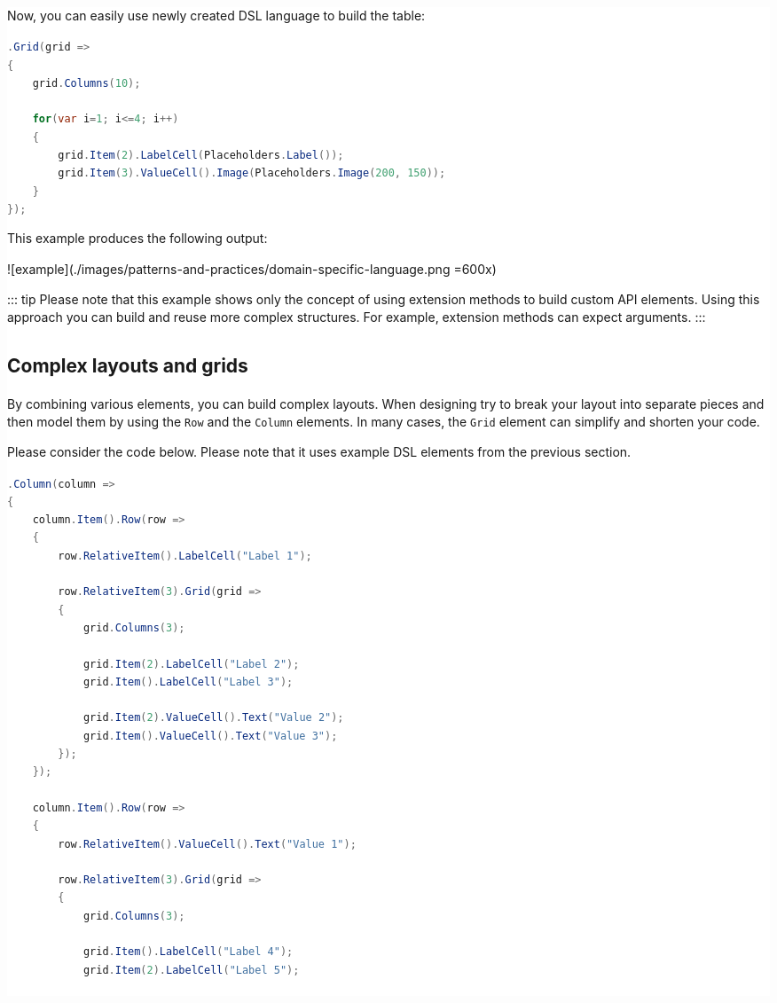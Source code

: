 ```csharp
```

Now, you can easily use newly created DSL language to build the table:

```csharp
.Grid(grid =>
{
    grid.Columns(10);
    
    for(var i=1; i<=4; i++)
    {
        grid.Item(2).LabelCell(Placeholders.Label());
        grid.Item(3).ValueCell().Image(Placeholders.Image(200, 150));
    }
});
```

This example produces the following output:

![example](./images/patterns-and-practices/domain-specific-language.png =600x)

::: tip
Please note that this example shows only the concept of using extension methods to build custom API elements. Using this approach you can build and reuse more complex structures. For example, extension methods can expect arguments.
:::

## Complex layouts and grids

By combining various elements, you can build complex layouts. When designing try to break your layout into separate pieces and then model them by using the `Row` and the `Column` elements. In many cases, the `Grid` element can simplify and shorten your code.

Please consider the code below. Please note that it uses example DSL elements from the previous section.

```csharp
.Column(column =>
{
    column.Item().Row(row =>
    {
        row.RelativeItem().LabelCell("Label 1");
        
        row.RelativeItem(3).Grid(grid =>
        {
            grid.Columns(3);
            
            grid.Item(2).LabelCell("Label 2");
            grid.Item().LabelCell("Label 3");
            
            grid.Item(2).ValueCell().Text("Value 2");
            grid.Item().ValueCell().Text("Value 3");
        });
    });
    
    column.Item().Row(row =>
    {
        row.RelativeItem().ValueCell().Text("Value 1");
        
        row.RelativeItem(3).Grid(grid =>
        {
            grid.Columns(3);
            
            grid.Item().LabelCell("Label 4");
            grid.Item(2).LabelCell("Label 5");
            
```